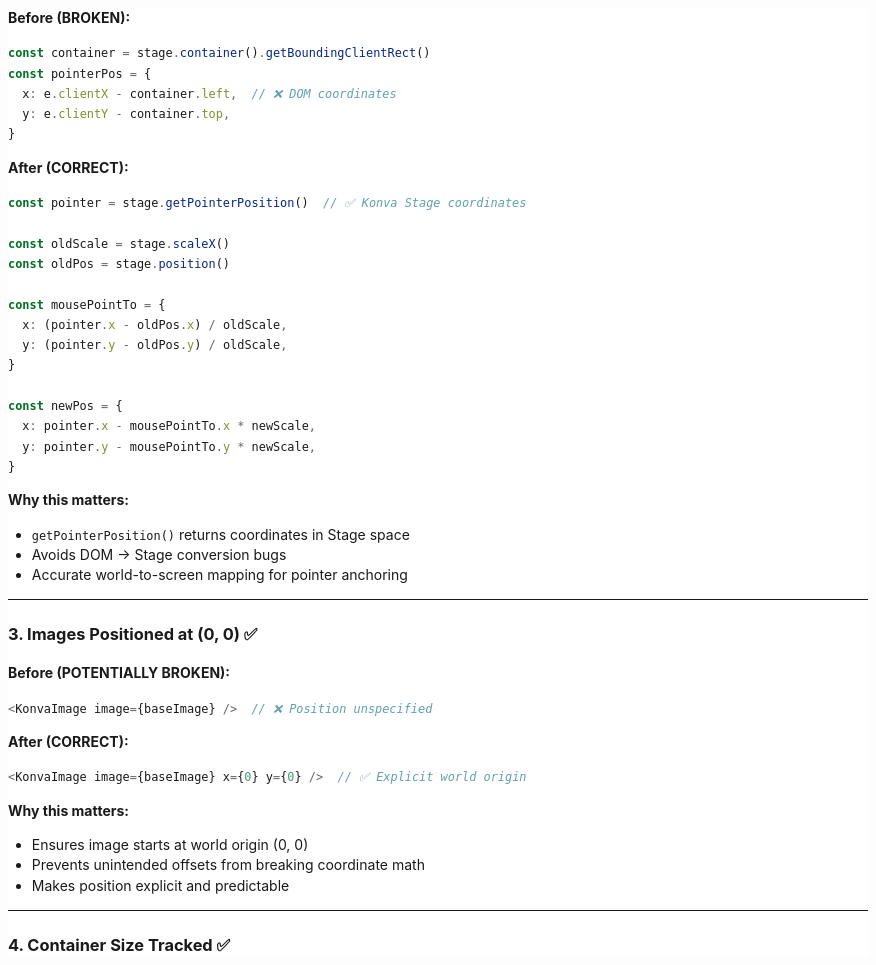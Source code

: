 **Before (BROKEN):**
```typescript
const container = stage.container().getBoundingClientRect()
const pointerPos = {
  x: e.clientX - container.left,  // ❌ DOM coordinates
  y: e.clientY - container.top,
}
```

**After (CORRECT):**
```typescript
const pointer = stage.getPointerPosition()  // ✅ Konva Stage coordinates

const oldScale = stage.scaleX()
const oldPos = stage.position()

const mousePointTo = {
  x: (pointer.x - oldPos.x) / oldScale,
  y: (pointer.y - oldPos.y) / oldScale,
}

const newPos = {
  x: pointer.x - mousePointTo.x * newScale,
  y: pointer.y - mousePointTo.y * newScale,
}
```

**Why this matters:**
- `getPointerPosition()` returns coordinates in Stage space
- Avoids DOM → Stage conversion bugs
- Accurate world-to-screen mapping for pointer anchoring

---

### 3. **Images Positioned at (0, 0)** ✅

**Before (POTENTIALLY BROKEN):**
```typescript
<KonvaImage image={baseImage} />  // ❌ Position unspecified
```

**After (CORRECT):**
```typescript
<KonvaImage image={baseImage} x={0} y={0} />  // ✅ Explicit world origin
```

**Why this matters:**
- Ensures image starts at world origin (0, 0)
- Prevents unintended offsets from breaking coordinate math
- Makes position explicit and predictable

---

### 4. **Container Size Tracked** ✅
